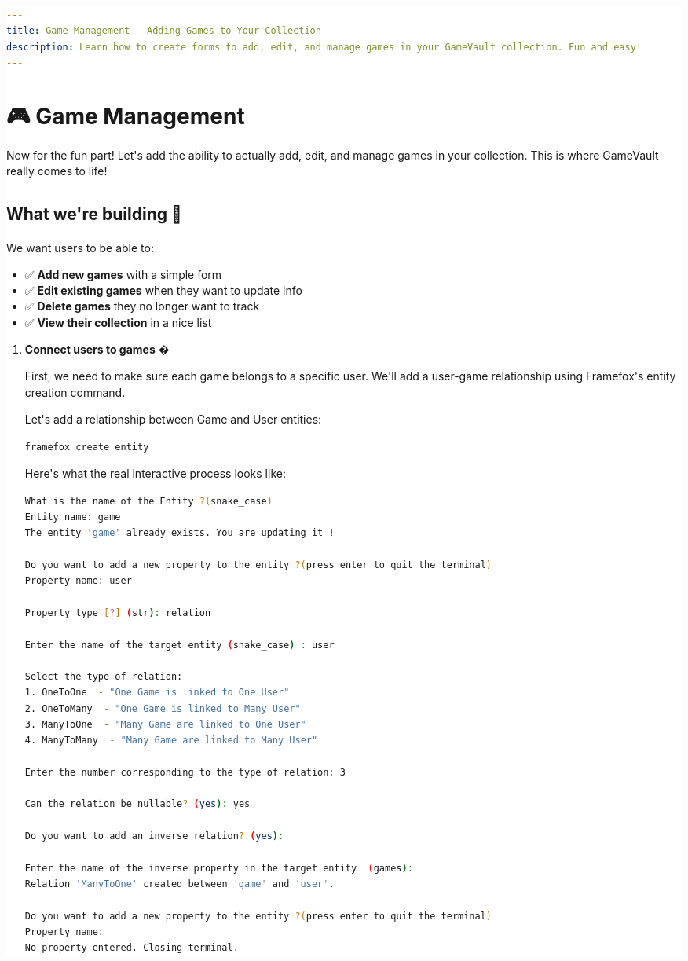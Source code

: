 ```yaml
---
title: Game Management - Adding Games to Your Collection
description: Learn how to create forms to add, edit, and manage games in your GameVault collection. Fun and easy!
---
```



# 🎮 Game Management

Now for the fun part! Let's add the ability to actually add, edit, and manage games in your collection. This is where GameVault really comes to life!

## What we're building 🎯

We want users to be able to:
- ✅ **Add new games** with a simple form
- ✅ **Edit existing games** when they want to update info
- ✅ **Delete games** they no longer want to track
- ✅ **View their collection** in a nice list

<Steps>

1. **Connect users to games** �

   First, we need to make sure each game belongs to a specific user. We'll add a user-game relationship using Framefox's entity creation command.

   Let's add a relationship between Game and User entities:

   ```bash title="Add user relationship to games"
   framefox create entity
   ```

   Here's what the real interactive process looks like:

   ```bash title="Interactive relationship creation"
   What is the name of the Entity ?(snake_case)
   Entity name: game
   The entity 'game' already exists. You are updating it !

   Do you want to add a new property to the entity ?(press enter to quit the terminal)
   Property name: user

   Property type [?] (str): relation

   Enter the name of the target entity (snake_case) : user

   Select the type of relation:
   1. OneToOne  - "One Game is linked to One User"
   2. OneToMany  - "One Game is linked to Many User"
   3. ManyToOne  - "Many Game are linked to One User"
   4. ManyToMany  - "Many Game are linked to Many User"

   Enter the number corresponding to the type of relation: 3

   Can the relation be nullable? (yes): yes

   Do you want to add an inverse relation? (yes): 

   Enter the name of the inverse property in the target entity  (games): 
   Relation 'ManyToOne' created between 'game' and 'user'.

   Do you want to add a new property to the entity ?(press enter to quit the terminal)
   Property name: 
   No property entered. Closing terminal.
   ```
